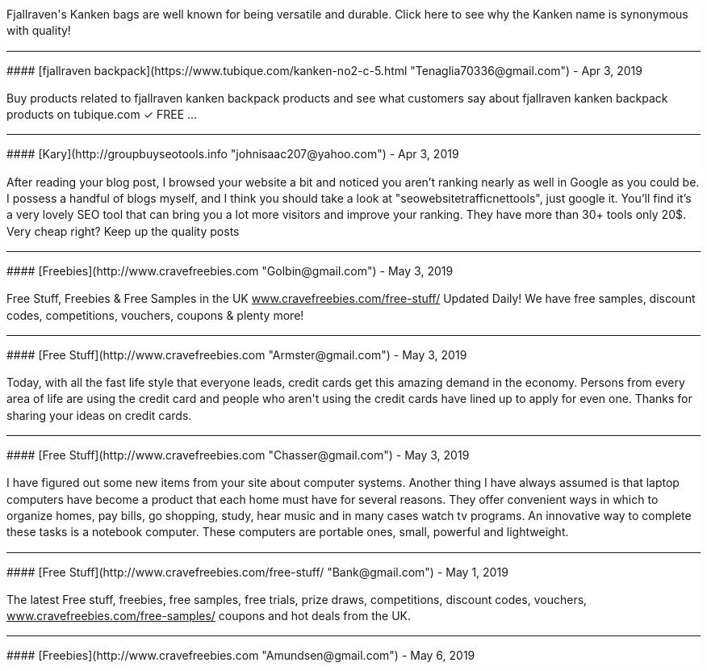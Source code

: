 Fjallraven's Kanken bags are well known for being versatile and durable. Click here to see why the Kanken name is synonymous with quality!
<hr />
#### 
[fjallraven backpack](https://www.tubique.com/kanken-no2-c-5.html "Tenaglia70336@gmail.com") - <time datetime="2019-04-17 13:03:58">Apr 3, 2019</time>

Buy products related to fjallraven kanken backpack products and see what customers say about fjallraven kanken backpack products on tubique.com ✓ FREE ...
<hr />
#### 
[Kary](http://groupbuyseotools.info "johnisaac207@yahoo.com") - <time datetime="2019-04-24 08:08:12">Apr 3, 2019</time>

After reading your blog post, I browsed your website a bit and noticed you aren’t ranking nearly as well in Google as you could be. I possess a handful of blogs myself, and I think you should take a look at "seowebsitetrafficnettools", just google it. You’ll find it’s a very lovely SEO tool that can bring you a lot more visitors and improve your ranking. They have more than 30+ tools only 20$. Very cheap right? Keep up the quality posts
<hr />
#### 
[Freebies](http://www.cravefreebies.com "Golbin@gmail.com") - <time datetime="2019-05-01 09:50:14">May 3, 2019</time>

Free Stuff, Freebies & Free Samples in the UK www.cravefreebies.com/free-stuff/ Updated Daily! We have free samples, discount codes, competitions, vouchers, coupons & plenty more!
<hr />
#### 
[Free Stuff](http://www.cravefreebies.com "Armster@gmail.com") - <time datetime="2019-05-01 15:37:56">May 3, 2019</time>

Today, with all the fast life style that everyone leads, credit cards get this amazing demand in the economy. Persons from every area of life are using the credit card and people who aren't using the credit cards have lined up to apply for even one. Thanks for sharing your ideas on credit cards.
<hr />
#### 
[Free Stuff](http://www.cravefreebies.com "Chasser@gmail.com") - <time datetime="2019-05-01 18:18:59">May 3, 2019</time>

I have figured out some new items from your site about computer systems. Another thing I have always assumed is that laptop computers have become a product that each home must have for several reasons. They offer convenient ways in which to organize homes, pay bills, go shopping, study, hear music and in many cases watch tv programs. An innovative way to complete these tasks is a notebook computer. These computers are portable ones, small, powerful and lightweight.
<hr />
#### 
[Free Stuff](http://www.cravefreebies.com/free-stuff/ "Bank@gmail.com") - <time datetime="2019-05-06 18:40:18">May 1, 2019</time>

The latest Free stuff, freebies, free samples, free trials, prize draws, competitions, discount codes, vouchers, www.cravefreebies.com/free-samples/ coupons and hot deals from the UK.
<hr />
#### 
[Freebies](http://www.cravefreebies.com "Amundsen@gmail.com") - <time datetime="2019-05-11 22:56:35">May 6, 2019</time>

